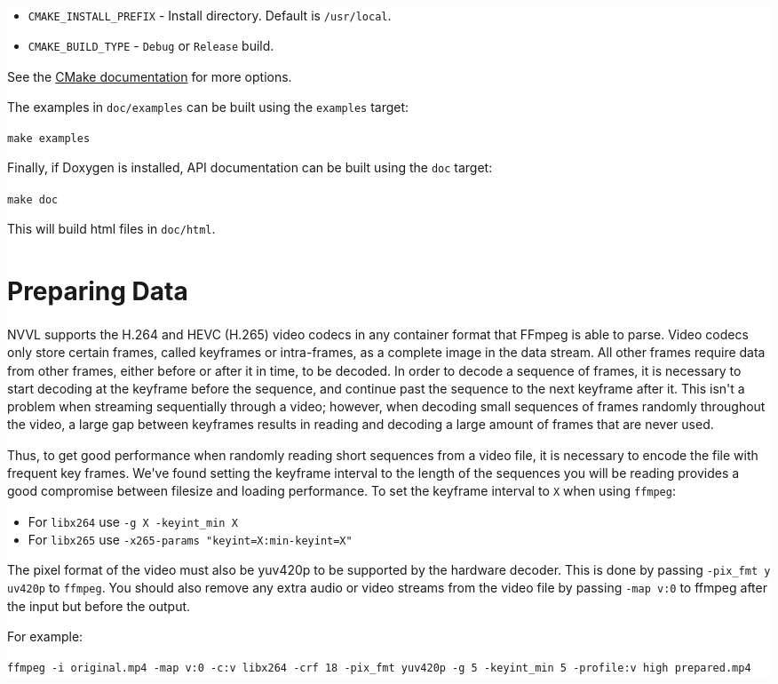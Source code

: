 - `CMAKE_INSTALL_PREFIX` - Install directory. Default is
  `/usr/local`.

- `CMAKE_BUILD_TYPE` - `Debug` or `Release` build.

See the [CMake documentation](https://cmake.org/cmake/help/v3.8/) for
more options.

The examples in `doc/examples` can be built using the `examples` target:
```
make examples
```

Finally, if Doxygen is installed, API documentation can be built using
the `doc` target:
```
make doc
```
This will build html files in `doc/html`.

# Preparing Data

NVVL supports the H.264 and HEVC (H.265) video codecs in any container
format that FFmpeg is able to parse.  Video codecs only store certain
frames, called keyframes or intra-frames, as a complete image in the
data stream. All other frames require data from other frames, either
before or after it in time, to be decoded. In order to decode a
sequence of frames, it is necessary to start decoding at the keyframe
before the sequence, and continue past the sequence to the next
keyframe after it. This isn't a problem when streaming sequentially
through a video; however, when decoding small sequences of frames
randomly throughout the video, a large gap between keyframes results in
reading and decoding a large amount of frames that are never used.

Thus, to get good performance when randomly reading short sequences
from a video file, it is necessary to encode the file with frequent
key frames. We've found setting the keyframe interval to the length of
the sequences you will be reading provides a good compromise between
filesize and loading performance. To set the keyframe interval to `X`
when using `ffmpeg`:

- For `libx264` use `-g X -keyint_min X`
- For `libx265` use `-x265-params "keyint=X:min-keyint=X"`

The pixel format of the video must also be yuv420p to be supported by
the hardware decoder. This is done by passing `-pix_fmt yuv420p` to
`ffmpeg`. You should also remove any extra audio or video streams from
the video file by passing `-map v:0` to ffmpeg after the input but
before the output.

For example:

```
ffmpeg -i original.mp4 -map v:0 -c:v libx264 -crf 18 -pix_fmt yuv420p -g 5 -keyint_min 5 -profile:v high prepared.mp4
```
